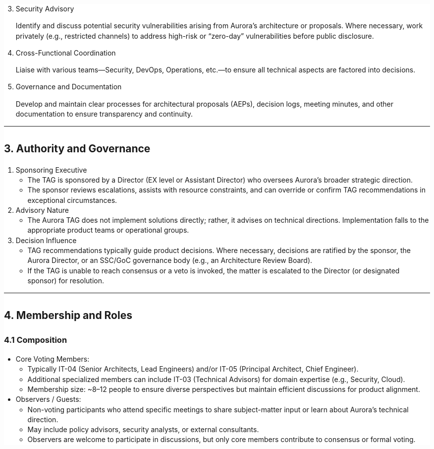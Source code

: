 3. Security Advisory

    Identify and discuss potential security vulnerabilities arising from Aurora’s architecture or proposals. Where necessary, work privately (e.g., restricted channels) to address high-risk or “zero-day” vulnerabilities before public disclosure.

4. Cross-Functional Coordination

    Liaise with various teams—Security, DevOps, Operations, etc.—to ensure all technical aspects are factored into decisions.

5. Governance and Documentation

    Develop and maintain clear processes for architectural proposals (AEPs), decision logs, meeting minutes, and other documentation to ensure transparency and continuity.

---

## 3. Authority and Governance

1. Sponsoring Executive
    - The TAG is sponsored by a Director (EX level or Assistant Director) who oversees Aurora’s broader strategic direction.
    - The sponsor reviews escalations, assists with resource constraints, and can override or confirm TAG recommendations in exceptional circumstances.
2. Advisory Nature
    - The Aurora TAG does not implement solutions directly; rather, it advises on technical directions. Implementation falls to the appropriate product teams or operational groups.
3. Decision Influence
    - TAG recommendations typically guide product decisions. Where necessary, decisions are ratified by the sponsor, the Aurora Director, or an SSC/GoC governance body (e.g., an Architecture Review Board).
    - If the TAG is unable to reach consensus or a veto is invoked, the matter is escalated to the Director (or designated sponsor) for resolution.

---

## 4. Membership and Roles

### 4.1 Composition

- Core Voting Members:
  - Typically IT-04 (Senior Architects, Lead Engineers) and/or IT-05 (Principal Architect, Chief Engineer).
  - Additional specialized members can include IT-03 (Technical Advisors) for domain expertise (e.g., Security, Cloud).
  - Membership size: ~8–12 people to ensure diverse perspectives but maintain efficient discussions for product alignment.
- Observers / Guests:
  - Non-voting participants who attend specific meetings to share subject-matter input or learn about Aurora’s technical direction.
  - May include policy advisors, security analysts, or external consultants.
  - Observers are welcome to participate in discussions, but only core members contribute to consensus or formal voting.

